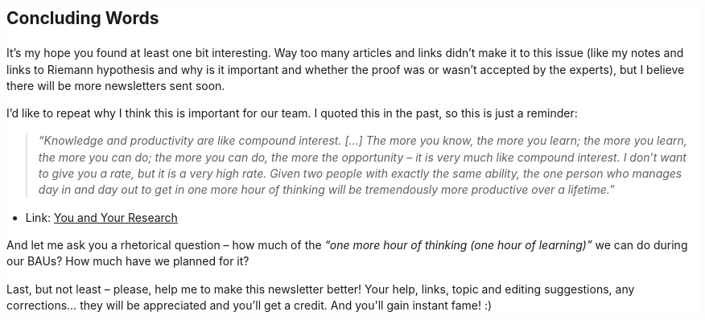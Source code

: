 ## Concluding Words

It’s my hope you found at least one bit interesting. Way too many articles and links didn’t make it to this issue (like my notes and links to Riemann hypothesis and why is it important and whether the proof was or wasn’t accepted by the experts), but I believe there will be more newsletters sent soon.

I’d like to repeat why I think this is important for our team. I quoted this in the past, so this is just a reminder:

> _“Knowledge and productivity are like compound interest. \[…\] The more you know, the more you learn; the more you learn, the more you can do; the more you can do, the more the opportunity – it is very much like compound interest. I don’t want to give you a rate, but it is a very high rate. Given two people with exactly the same ability, the one person who manages day in and day out to get in one more hour of thinking will be tremendously more productive over a lifetime.”_

*   Link: [You and Your Research](http://www.cs.virginia.edu/~robins/YouAndYourResearch.html)

And let me ask you a rhetorical question – how much of the _“one more hour of thinking (one hour of learning)”_ we can do during our BAUs? How much have we planned for it?

Last, but not least – please, help me to make this newsletter better! Your help, links, topic and editing suggestions, any corrections… they will be appreciated and you’ll get a credit. And you'll gain instant fame! :)
